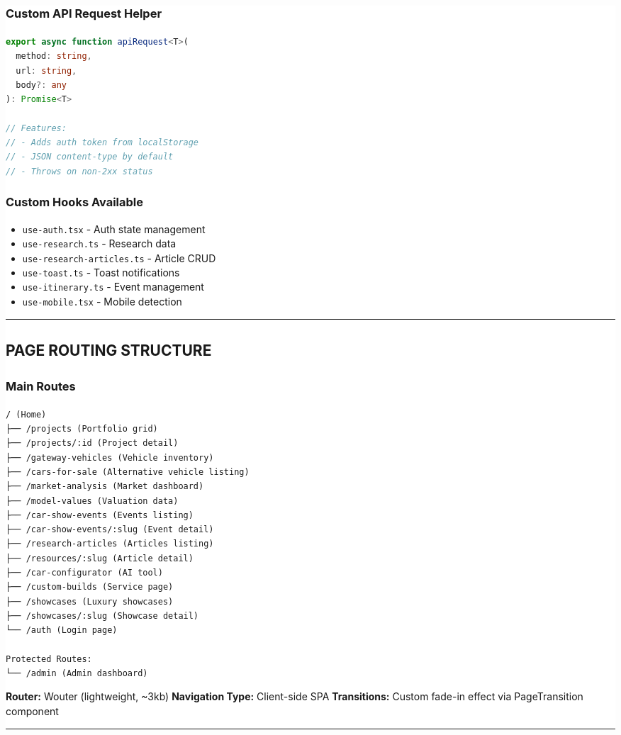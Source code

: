### Custom API Request Helper
```typescript
export async function apiRequest<T>(
  method: string,
  url: string,
  body?: any
): Promise<T>

// Features:
// - Adds auth token from localStorage
// - JSON content-type by default
// - Throws on non-2xx status
```

### Custom Hooks Available
- `use-auth.tsx` - Auth state management
- `use-research.ts` - Research data
- `use-research-articles.ts` - Article CRUD
- `use-toast.ts` - Toast notifications
- `use-itinerary.ts` - Event management
- `use-mobile.tsx` - Mobile detection

---

## PAGE ROUTING STRUCTURE

### Main Routes
```
/ (Home)
├── /projects (Portfolio grid)
├── /projects/:id (Project detail)
├── /gateway-vehicles (Vehicle inventory)
├── /cars-for-sale (Alternative vehicle listing)
├── /market-analysis (Market dashboard)
├── /model-values (Valuation data)
├── /car-show-events (Events listing)
├── /car-show-events/:slug (Event detail)
├── /research-articles (Articles listing)
├── /resources/:slug (Article detail)
├── /car-configurator (AI tool)
├── /custom-builds (Service page)
├── /showcases (Luxury showcases)
├── /showcases/:slug (Showcase detail)
└── /auth (Login page)

Protected Routes:
└── /admin (Admin dashboard)
```

**Router:** Wouter (lightweight, ~3kb)
**Navigation Type:** Client-side SPA
**Transitions:** Custom fade-in effect via PageTransition component

---